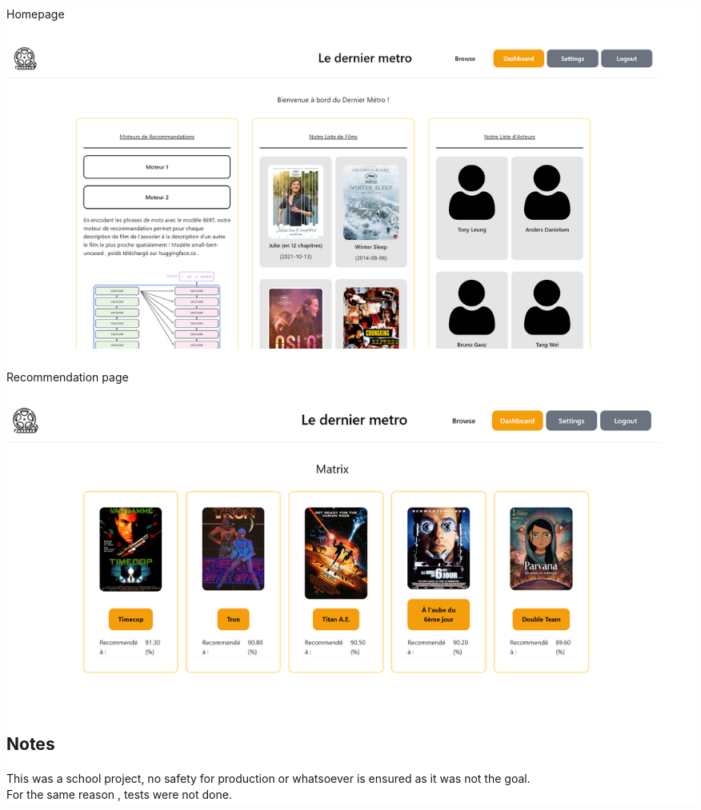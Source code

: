  Homepage<br>
 <br>
<img src="images/website_view1.PNG" width=95%><br>
<br>
Recommendation page <br>
<br>
<img src="images/website_view2.PNG" width=95%><br>

<h2>Notes</h2>
This was a school project, no safety for production or whatsoever is ensured as it was not the goal.<br>
For the same reason , tests were not done. 
